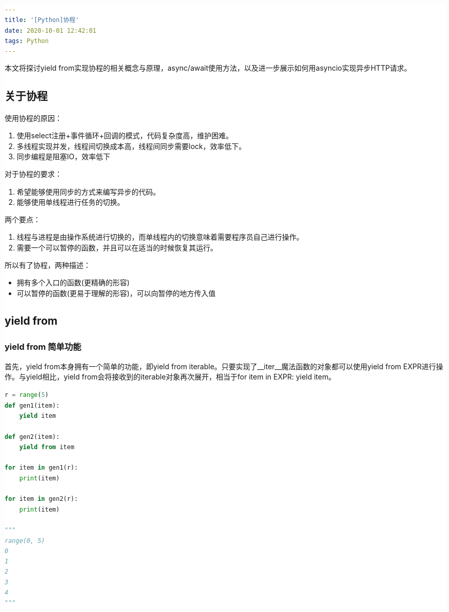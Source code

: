 ```yaml
---
title: '[Python]协程'
date: 2020-10-01 12:42:01
tags: Python
---
```


本文将探讨yield from实现协程的相关概念与原理，async/await使用方法，以及进一步展示如何用asyncio实现异步HTTP请求。


## 关于协程

使用协程的原因：

1. 使用select注册+事件循环+回调的模式，代码复杂度高，维护困难。
2. 多线程实现并发，线程间切换成本高，线程间同步需要lock，效率低下。
3. 同步编程是阻塞IO，效率低下

对于协程的要求：

1. 希望能够使用同步的方式来编写异步的代码。
2. 能够使用单线程进行任务的切换。

两个要点：

1. 线程与进程是由操作系统进行切换的，而单线程内的切换意味着需要程序员自己进行操作。
2. 需要一个可以暂停的函数，并且可以在适当的时候恢复其运行。

所以有了协程，两种描述：

* 拥有多个入口的函数(更精确的形容)
* 可以暂停的函数(更易于理解的形容)，可以向暂停的地方传入值

## yield from 

### yield from 简单功能

首先，yield from本身拥有一个简单的功能，即yield from iterable。只要实现了__iter__魔法函数的对象都可以使用yield from EXPR进行操作。与yield相比，yield from会将接收到的iterable对象再次展开，相当于for item in EXPR: yield item。

```python
r = range(5)
def gen1(item):
    yield item

def gen2(item):
    yield from item

for item in gen1(r):
    print(item)

for item in gen2(r):
    print(item)

"""
range(0, 5)
0
1
2
3
4
"""
```
